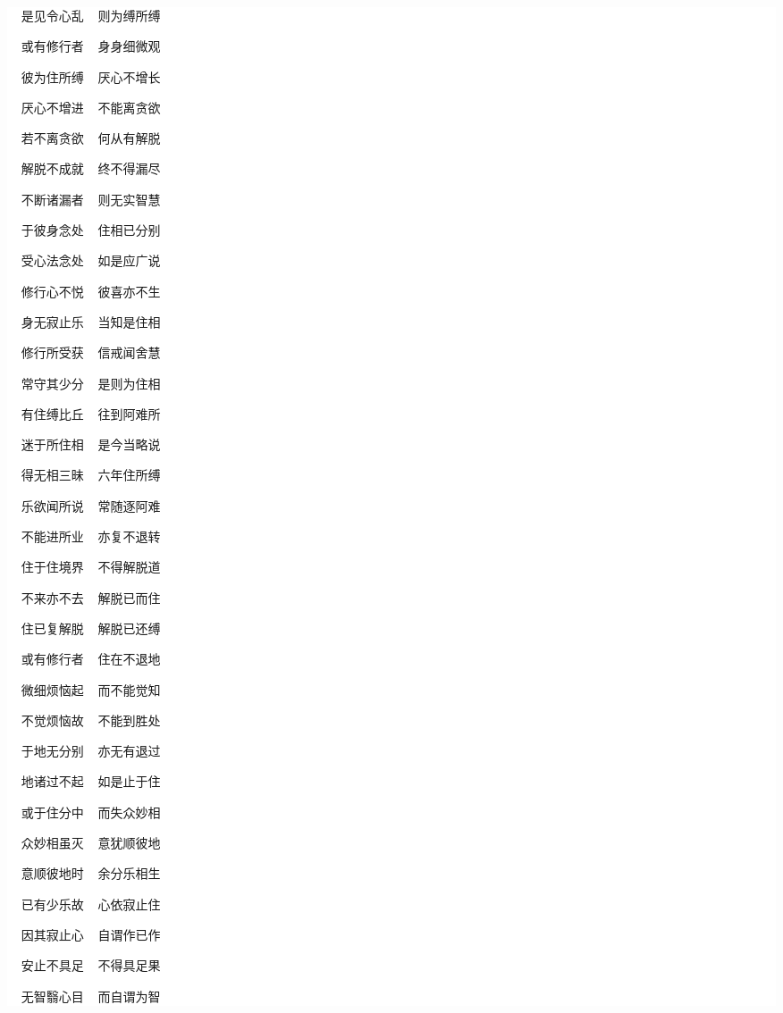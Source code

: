 &nbsp;&nbsp;&nbsp;&nbsp;是见令心乱&nbsp;&nbsp;&nbsp;&nbsp;则为缚所缚

&nbsp;&nbsp;&nbsp;&nbsp;或有修行者&nbsp;&nbsp;&nbsp;&nbsp;身身细微观

&nbsp;&nbsp;&nbsp;&nbsp;彼为住所缚&nbsp;&nbsp;&nbsp;&nbsp;厌心不增长

&nbsp;&nbsp;&nbsp;&nbsp;厌心不增进&nbsp;&nbsp;&nbsp;&nbsp;不能离贪欲

&nbsp;&nbsp;&nbsp;&nbsp;若不离贪欲&nbsp;&nbsp;&nbsp;&nbsp;何从有解脱

&nbsp;&nbsp;&nbsp;&nbsp;解脱不成就&nbsp;&nbsp;&nbsp;&nbsp;终不得漏尽

&nbsp;&nbsp;&nbsp;&nbsp;不断诸漏者&nbsp;&nbsp;&nbsp;&nbsp;则无实智慧

&nbsp;&nbsp;&nbsp;&nbsp;于彼身念处&nbsp;&nbsp;&nbsp;&nbsp;住相已分别

&nbsp;&nbsp;&nbsp;&nbsp;受心法念处&nbsp;&nbsp;&nbsp;&nbsp;如是应广说

&nbsp;&nbsp;&nbsp;&nbsp;修行心不悦&nbsp;&nbsp;&nbsp;&nbsp;彼喜亦不生

&nbsp;&nbsp;&nbsp;&nbsp;身无寂止乐&nbsp;&nbsp;&nbsp;&nbsp;当知是住相

&nbsp;&nbsp;&nbsp;&nbsp;修行所受获&nbsp;&nbsp;&nbsp;&nbsp;信戒闻舍慧

&nbsp;&nbsp;&nbsp;&nbsp;常守其少分&nbsp;&nbsp;&nbsp;&nbsp;是则为住相

&nbsp;&nbsp;&nbsp;&nbsp;有住缚比丘&nbsp;&nbsp;&nbsp;&nbsp;往到阿难所

&nbsp;&nbsp;&nbsp;&nbsp;迷于所住相&nbsp;&nbsp;&nbsp;&nbsp;是今当略说

&nbsp;&nbsp;&nbsp;&nbsp;得无相三昧&nbsp;&nbsp;&nbsp;&nbsp;六年住所缚

&nbsp;&nbsp;&nbsp;&nbsp;乐欲闻所说&nbsp;&nbsp;&nbsp;&nbsp;常随逐阿难

&nbsp;&nbsp;&nbsp;&nbsp;不能进所业&nbsp;&nbsp;&nbsp;&nbsp;亦复不退转

&nbsp;&nbsp;&nbsp;&nbsp;住于住境界&nbsp;&nbsp;&nbsp;&nbsp;不得解脱道

&nbsp;&nbsp;&nbsp;&nbsp;不来亦不去&nbsp;&nbsp;&nbsp;&nbsp;解脱已而住

&nbsp;&nbsp;&nbsp;&nbsp;住已复解脱&nbsp;&nbsp;&nbsp;&nbsp;解脱已还缚

&nbsp;&nbsp;&nbsp;&nbsp;或有修行者&nbsp;&nbsp;&nbsp;&nbsp;住在不退地

&nbsp;&nbsp;&nbsp;&nbsp;微细烦恼起&nbsp;&nbsp;&nbsp;&nbsp;而不能觉知

&nbsp;&nbsp;&nbsp;&nbsp;不觉烦恼故&nbsp;&nbsp;&nbsp;&nbsp;不能到胜处

&nbsp;&nbsp;&nbsp;&nbsp;于地无分别&nbsp;&nbsp;&nbsp;&nbsp;亦无有退过

&nbsp;&nbsp;&nbsp;&nbsp;地诸过不起&nbsp;&nbsp;&nbsp;&nbsp;如是止于住

&nbsp;&nbsp;&nbsp;&nbsp;或于住分中&nbsp;&nbsp;&nbsp;&nbsp;而失众妙相

&nbsp;&nbsp;&nbsp;&nbsp;众妙相虽灭&nbsp;&nbsp;&nbsp;&nbsp;意犹顺彼地

&nbsp;&nbsp;&nbsp;&nbsp;意顺彼地时&nbsp;&nbsp;&nbsp;&nbsp;余分乐相生

&nbsp;&nbsp;&nbsp;&nbsp;已有少乐故&nbsp;&nbsp;&nbsp;&nbsp;心依寂止住

&nbsp;&nbsp;&nbsp;&nbsp;因其寂止心&nbsp;&nbsp;&nbsp;&nbsp;自谓作已作

&nbsp;&nbsp;&nbsp;&nbsp;安止不具足&nbsp;&nbsp;&nbsp;&nbsp;不得具足果

&nbsp;&nbsp;&nbsp;&nbsp;无智翳心目&nbsp;&nbsp;&nbsp;&nbsp;而自谓为智
